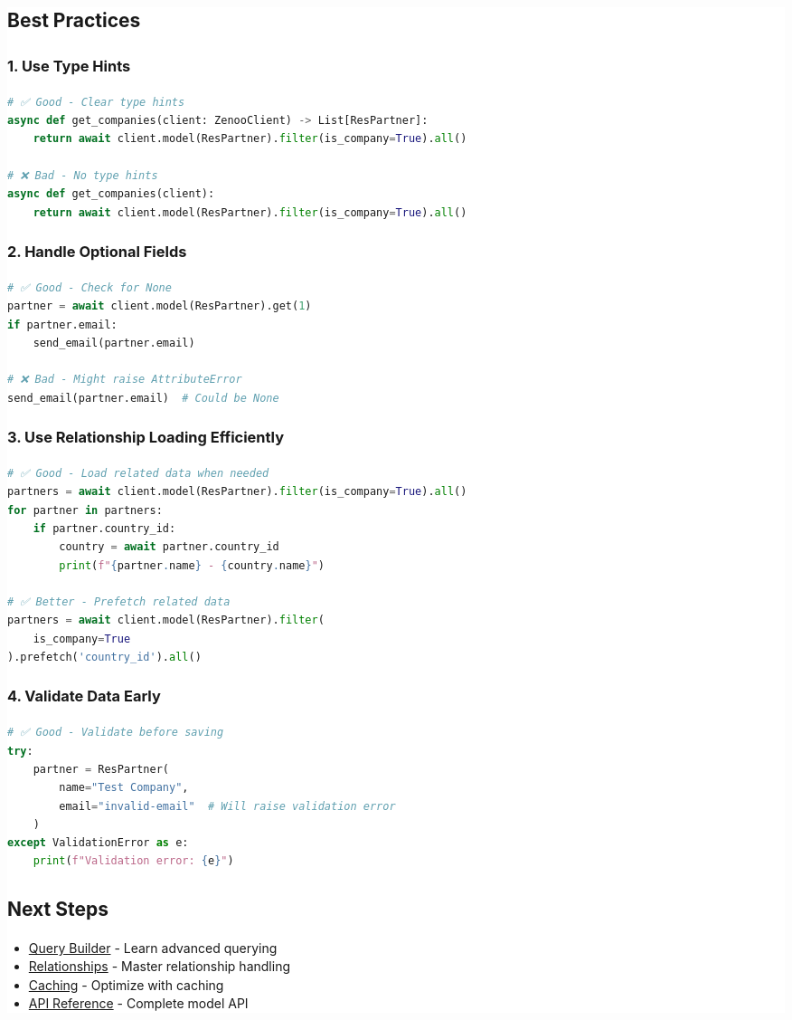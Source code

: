 ## Best Practices

### 1. Use Type Hints

```python
# ✅ Good - Clear type hints
async def get_companies(client: ZenooClient) -> List[ResPartner]:
    return await client.model(ResPartner).filter(is_company=True).all()

# ❌ Bad - No type hints
async def get_companies(client):
    return await client.model(ResPartner).filter(is_company=True).all()
```

### 2. Handle Optional Fields

```python
# ✅ Good - Check for None
partner = await client.model(ResPartner).get(1)
if partner.email:
    send_email(partner.email)

# ❌ Bad - Might raise AttributeError
send_email(partner.email)  # Could be None
```

### 3. Use Relationship Loading Efficiently

```python
# ✅ Good - Load related data when needed
partners = await client.model(ResPartner).filter(is_company=True).all()
for partner in partners:
    if partner.country_id:
        country = await partner.country_id
        print(f"{partner.name} - {country.name}")

# ✅ Better - Prefetch related data
partners = await client.model(ResPartner).filter(
    is_company=True
).prefetch('country_id').all()
```

### 4. Validate Data Early

```python
# ✅ Good - Validate before saving
try:
    partner = ResPartner(
        name="Test Company",
        email="invalid-email"  # Will raise validation error
    )
except ValidationError as e:
    print(f"Validation error: {e}")
```

## Next Steps

- [Query Builder](queries.md) - Learn advanced querying
- [Relationships](relationships.md) - Master relationship handling
- [Caching](caching.md) - Optimize with caching
- [API Reference](../api-reference/models/index.md) - Complete model API
